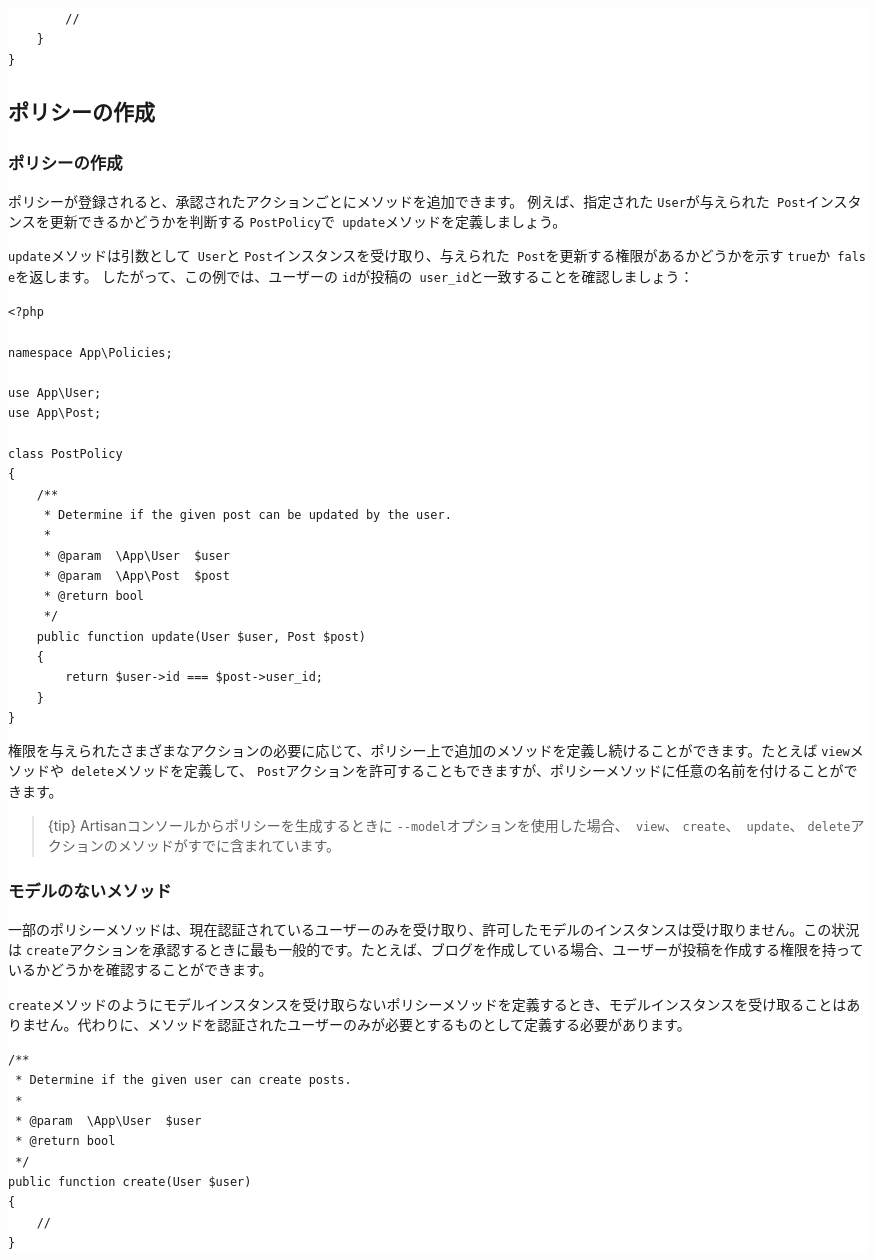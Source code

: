             //
        }
    }

<a name="writing-policies"></a>
## ポリシーの作成

<a name="policy-methods"></a>
### ポリシーの作成

ポリシーが登録されると、承認されたアクションごとにメソッドを追加できます。 例えば、指定された `User`が与えられた` Post`インスタンスを更新できるかどうかを判断する `PostPolicy`で` update`メソッドを定義しましょう。

`update`メソッドは引数として` User`と `Post`インスタンスを受け取り、与えられた` Post`を更新する権限があるかどうかを示す `true`か` false`を返します。 したがって、この例では、ユーザーの `id`が投稿の` user_id`と一致することを確認しましょう：

    <?php

    namespace App\Policies;

    use App\User;
    use App\Post;

    class PostPolicy
    {
        /**
         * Determine if the given post can be updated by the user.
         *
         * @param  \App\User  $user
         * @param  \App\Post  $post
         * @return bool
         */
        public function update(User $user, Post $post)
        {
            return $user->id === $post->user_id;
        }
    }

権限を与えられたさまざまなアクションの必要に応じて、ポリシー上で追加のメソッドを定義し続けることができます。たとえば `view`メソッドや` delete`メソッドを定義して、 `Post`アクションを許可することもできますが、ポリシーメソッドに任意の名前を付けることができます。

> {tip} Artisanコンソールからポリシーを生成するときに `--model`オプションを使用した場合、` view`、 `create`、` update`、 `delete`アクションのメソッドがすでに含まれています。

<a name="methods-without-models"></a>
### モデルのないメソッド

一部のポリシーメソッドは、現在認証されているユーザーのみを受け取り、許可したモデルのインスタンスは受け取りません。この状況は `create`アクションを承認するときに最も一般的です。たとえば、ブログを作成している場合、ユーザーが投稿を作成する権限を持っているかどうかを確認することができます。

`create`メソッドのようにモデルインスタンスを受け取らないポリシーメソッドを定義するとき、モデルインスタンスを受け取ることはありません。代わりに、メソッドを認証されたユーザーのみが必要とするものとして定義する必要があります。

    /**
     * Determine if the given user can create posts.
     *
     * @param  \App\User  $user
     * @return bool
     */
    public function create(User $user)
    {
        //
    }
